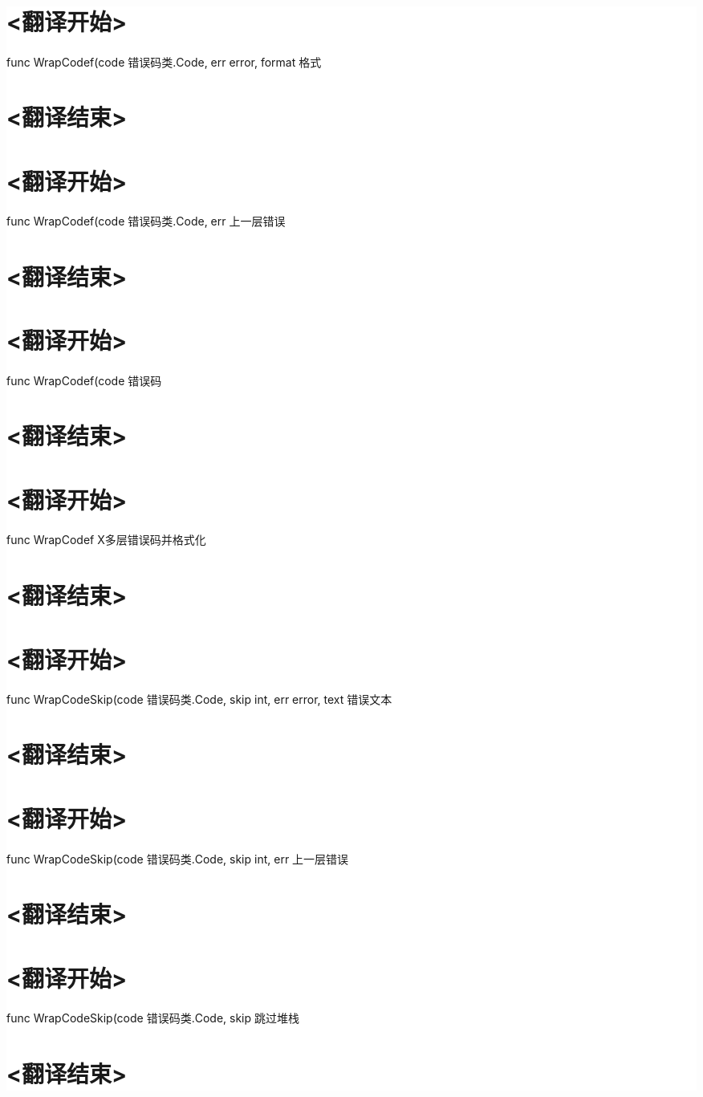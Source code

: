 # <翻译开始>
func WrapCodef(code 错误码类.Code, err error, format
格式
# <翻译结束>

# <翻译开始>
func WrapCodef(code 错误码类.Code, err
上一层错误
# <翻译结束>

# <翻译开始>
func WrapCodef(code
错误码
# <翻译结束>

# <翻译开始>
func WrapCodef
X多层错误码并格式化
# <翻译结束>

# <翻译开始>
func WrapCodeSkip(code 错误码类.Code, skip int, err error, text
错误文本
# <翻译结束>

# <翻译开始>
func WrapCodeSkip(code 错误码类.Code, skip int, err
上一层错误
# <翻译结束>

# <翻译开始>
func WrapCodeSkip(code 错误码类.Code, skip
跳过堆栈
# <翻译结束>
